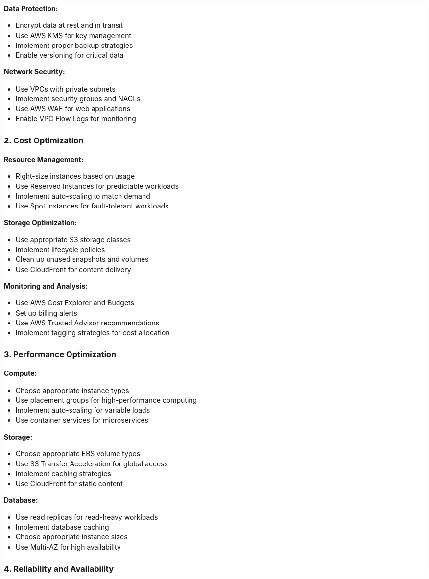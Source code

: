 **Data Protection:**
- Encrypt data at rest and in transit
- Use AWS KMS for key management
- Implement proper backup strategies
- Enable versioning for critical data

**Network Security:**
- Use VPCs with private subnets
- Implement security groups and NACLs
- Use AWS WAF for web applications
- Enable VPC Flow Logs for monitoring

### 2. Cost Optimization

**Resource Management:**
- Right-size instances based on usage
- Use Reserved Instances for predictable workloads
- Implement auto-scaling to match demand
- Use Spot Instances for fault-tolerant workloads

**Storage Optimization:**
- Use appropriate S3 storage classes
- Implement lifecycle policies
- Clean up unused snapshots and volumes
- Use CloudFront for content delivery

**Monitoring and Analysis:**
- Use AWS Cost Explorer and Budgets
- Set up billing alerts
- Use AWS Trusted Advisor recommendations
- Implement tagging strategies for cost allocation

### 3. Performance Optimization

**Compute:**
- Choose appropriate instance types
- Use placement groups for high-performance computing
- Implement auto-scaling for variable loads
- Use container services for microservices

**Storage:**
- Choose appropriate EBS volume types
- Use S3 Transfer Acceleration for global access
- Implement caching strategies
- Use CloudFront for static content

**Database:**
- Use read replicas for read-heavy workloads
- Implement database caching
- Choose appropriate instance sizes
- Use Multi-AZ for high availability

### 4. Reliability and Availability
